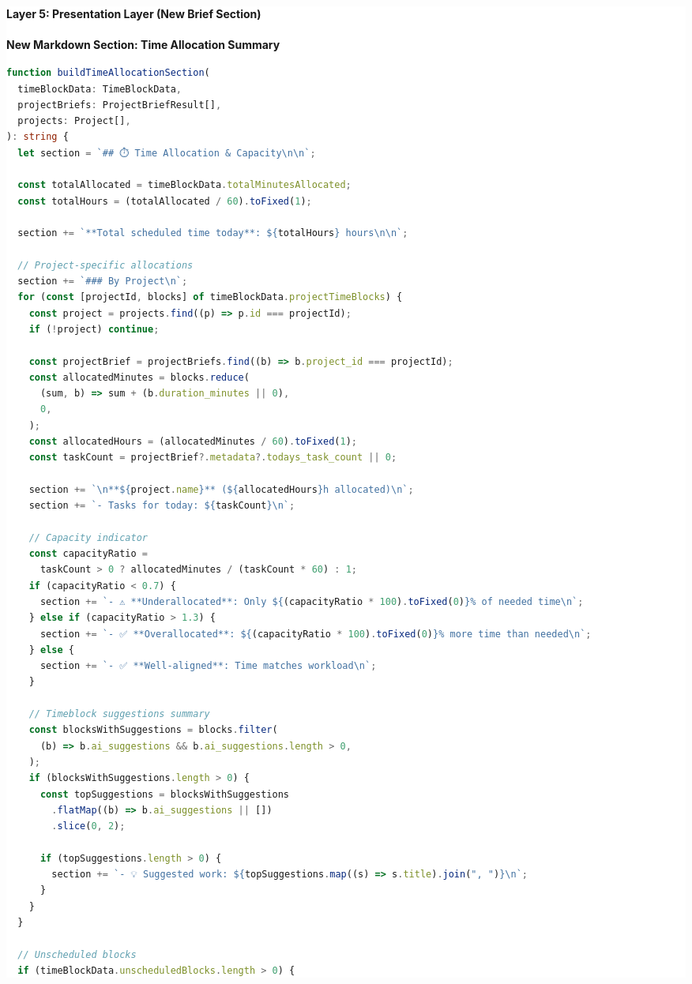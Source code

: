
#### Layer 5: Presentation Layer (New Brief Section)

**New Markdown Section: Time Allocation Summary**

```typescript
function buildTimeAllocationSection(
  timeBlockData: TimeBlockData,
  projectBriefs: ProjectBriefResult[],
  projects: Project[],
): string {
  let section = `## ⏱️ Time Allocation & Capacity\n\n`;

  const totalAllocated = timeBlockData.totalMinutesAllocated;
  const totalHours = (totalAllocated / 60).toFixed(1);

  section += `**Total scheduled time today**: ${totalHours} hours\n\n`;

  // Project-specific allocations
  section += `### By Project\n`;
  for (const [projectId, blocks] of timeBlockData.projectTimeBlocks) {
    const project = projects.find((p) => p.id === projectId);
    if (!project) continue;

    const projectBrief = projectBriefs.find((b) => b.project_id === projectId);
    const allocatedMinutes = blocks.reduce(
      (sum, b) => sum + (b.duration_minutes || 0),
      0,
    );
    const allocatedHours = (allocatedMinutes / 60).toFixed(1);
    const taskCount = projectBrief?.metadata?.todays_task_count || 0;

    section += `\n**${project.name}** (${allocatedHours}h allocated)\n`;
    section += `- Tasks for today: ${taskCount}\n`;

    // Capacity indicator
    const capacityRatio =
      taskCount > 0 ? allocatedMinutes / (taskCount * 60) : 1;
    if (capacityRatio < 0.7) {
      section += `- ⚠️ **Underallocated**: Only ${(capacityRatio * 100).toFixed(0)}% of needed time\n`;
    } else if (capacityRatio > 1.3) {
      section += `- ✅ **Overallocated**: ${(capacityRatio * 100).toFixed(0)}% more time than needed\n`;
    } else {
      section += `- ✅ **Well-aligned**: Time matches workload\n`;
    }

    // Timeblock suggestions summary
    const blocksWithSuggestions = blocks.filter(
      (b) => b.ai_suggestions && b.ai_suggestions.length > 0,
    );
    if (blocksWithSuggestions.length > 0) {
      const topSuggestions = blocksWithSuggestions
        .flatMap((b) => b.ai_suggestions || [])
        .slice(0, 2);

      if (topSuggestions.length > 0) {
        section += `- 💡 Suggested work: ${topSuggestions.map((s) => s.title).join(", ")}\n`;
      }
    }
  }

  // Unscheduled blocks
  if (timeBlockData.unscheduledBlocks.length > 0) {
```